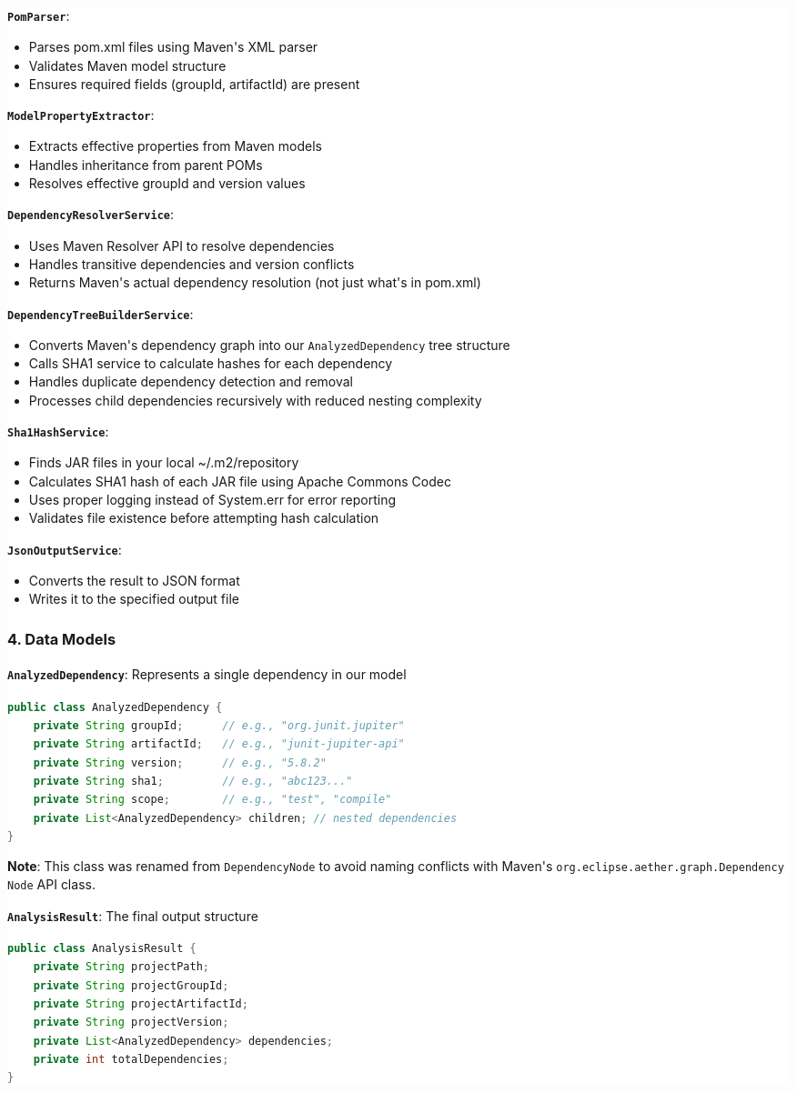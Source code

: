 **`PomParser`**: 
- Parses pom.xml files using Maven's XML parser
- Validates Maven model structure
- Ensures required fields (groupId, artifactId) are present

**`ModelPropertyExtractor`**: 
- Extracts effective properties from Maven models
- Handles inheritance from parent POMs
- Resolves effective groupId and version values

**`DependencyResolverService`**: 
- Uses Maven Resolver API to resolve dependencies
- Handles transitive dependencies and version conflicts
- Returns Maven's actual dependency resolution (not just what's in pom.xml)

**`DependencyTreeBuilderService`**: 
- Converts Maven's dependency graph into our `AnalyzedDependency` tree structure
- Calls SHA1 service to calculate hashes for each dependency
- Handles duplicate dependency detection and removal
- Processes child dependencies recursively with reduced nesting complexity

**`Sha1HashService`**: 
- Finds JAR files in your local ~/.m2/repository
- Calculates SHA1 hash of each JAR file using Apache Commons Codec
- Uses proper logging instead of System.err for error reporting
- Validates file existence before attempting hash calculation

**`JsonOutputService`**: 
- Converts the result to JSON format
- Writes it to the specified output file

### 4. **Data Models**

**`AnalyzedDependency`**: Represents a single dependency in our model
```java
public class AnalyzedDependency {
    private String groupId;      // e.g., "org.junit.jupiter"  
    private String artifactId;   // e.g., "junit-jupiter-api"
    private String version;      // e.g., "5.8.2"
    private String sha1;         // e.g., "abc123..."
    private String scope;        // e.g., "test", "compile"
    private List<AnalyzedDependency> children; // nested dependencies
}
```

**Note**: This class was renamed from `DependencyNode` to avoid naming conflicts with Maven's `org.eclipse.aether.graph.DependencyNode` API class.

**`AnalysisResult`**: The final output structure
```java
public class AnalysisResult {
    private String projectPath;
    private String projectGroupId;
    private String projectArtifactId;
    private String projectVersion;
    private List<AnalyzedDependency> dependencies;
    private int totalDependencies;
}
```
